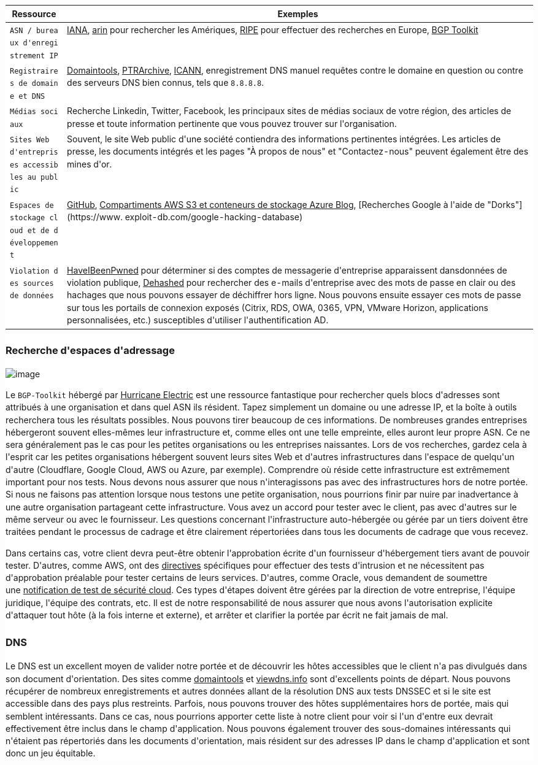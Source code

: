 | Ressource | Exemples |
| --- | --- |
| `ASN / bureaux d'enregistrement IP` | [IANA](https://www.iana.org/), [arin](https://www.arin.net/) pour rechercher les Amériques, [RIPE](https://www.ripe.net/ ) pour effectuer des recherches en Europe, [BGP Toolkit](https://bgp.he.net/) |
| `Registraires de domaine et DNS` | [Domaintools](https://www.domaintools.com/), [PTRArchive](http://ptrarchive.com/), [ICANN](https://lookup.icann.org/lookup), enregistrement DNS manuel requêtes contre le domaine en question ou contre des serveurs DNS bien connus, tels que `8.8.8.8`. |
| `Médias sociaux` | Recherche Linkedin, Twitter, Facebook, les principaux sites de médias sociaux de votre région, des articles de presse et toute information pertinente que vous pouvez trouver sur l'organisation. |
| `Sites Web d'entreprises accessibles au public` | Souvent, le site Web public d'une société contiendra des informations pertinentes intégrées. Les articles de presse, les documents intégrés et les pages "À propos de nous" et "Contactez-nous" peuvent également être des mines d'or. |
| `Espaces de stockage cloud et de développement` | [GitHub](https://github.com/), [Compartiments AWS S3 et conteneurs de stockage Azure Blog](https://grayhatwarfare.com/), [Recherches Google à l'aide de "Dorks"](https://www. exploit-db.com/google-hacking-database) |
| `Violation des sources de données` | [HaveIBeenPwned](https://haveibeenpwned.com/) pour déterminer si des comptes de messagerie d'entreprise apparaissent dansdonnées de violation publique, [Dehashed](https://www.dehashed.com/) pour rechercher des e-mails d'entreprise avec des mots de passe en clair ou des hachages que nous pouvons essayer de déchiffrer hors ligne. Nous pouvons ensuite essayer ces mots de passe sur tous les portails de connexion exposés (Citrix, RDS, OWA, 0365, VPN, VMware Horizon, applications personnalisées, etc.) susceptibles d'utiliser l'authentification AD. |

### Recherche d'espaces d'adressage

![image](https://academy.hackthebox.com/storage/modules/143/bgp-toolkit.png)

Le `BGP-Toolkit` hébergé par [Hurricane Electric](http://he.net/) est une ressource fantastique pour rechercher quels blocs d'adresses sont attribués à une organisation et dans quel ASN ils résident. Tapez simplement un domaine ou une adresse IP, et la boîte à outils recherchera tous les résultats possibles. Nous pouvons tirer beaucoup de ces informations. De nombreuses grandes entreprises hébergeront souvent elles-mêmes leur infrastructure et, comme elles ont une telle empreinte, elles auront leur propre ASN. Ce ne sera généralement pas le cas pour les petites organisations ou les entreprises naissantes. Lors de vos recherches, gardez cela à l'esprit car les petites organisations hébergent souvent leurs sites Web et d'autres infrastructures dans l'espace de quelqu'un d'autre (Cloudflare, Google Cloud, AWS ou Azure, par exemple). Comprendre où réside cette infrastructure est extrêmement important pour nos tests. Nous devons nous assurer que nous n'interagissons pas avec des infrastructures hors de notre portée. Si nous ne faisons pas attention lorsque nous testons une petite organisation, nous pourrions finir par nuire par inadvertance à une autre organisation partageant cette infrastructure. Vous avez un accord pour tester avec le client, pas avec d'autres sur le même serveur ou avec le fournisseur. Les questions concernant l'infrastructure auto-hébergée ou gérée par un tiers doivent être traitées pendant le processus de cadrage et être clairement répertoriées dans tous les documents de cadrage que vous recevez.

Dans certains cas, votre client devra peut-être obtenir l'approbation écrite d'un fournisseur d'hébergement tiers avant de pouvoir tester. D'autres, comme AWS, ont des [directives](https://aws.amazon.com/security/penetration-testing/) spécifiques pour effectuer des tests d'intrusion et ne nécessitent pas d'approbation préalable pour tester certains de leurs services. D'autres, comme Oracle, vous demandent de soumettre une [notification de test de sécurité cloud](https://docs.oracle.com/en-us/iaas/Content/Security/Concepts/security_testing-policy_notification.htm). Ces types d'étapes doivent être gérées par la direction de votre entreprise, l'équipe juridique, l'équipe des contrats, etc. Il est de notre responsabilité de nous assurer que nous avons l'autorisation explicite d'attaquer tout hôte (à la fois interne et externe), et arrêter et clarifier la portée par écrit ne fait jamais de mal.

### DNS

Le DNS est un excellent moyen de valider notre portée et de découvrir les hôtes accessibles que le client n'a pas divulgués dans son document d'orientation. Des sites comme [domaintools](https://whois.domaintools.com/) et [viewdns.info](https://viewdns.info/) sont d'excellents points de départ. Nous pouvons récupérer de nombreux enregistrements et autres données allant de la résolution DNS aux tests DNSSEC et si le site est accessible dans des pays plus restreints. Parfois, nous pouvons trouver des hôtes supplémentaires hors de portée, mais qui semblent intéressants. Dans ce cas, nous pourrions apporter cette liste à notre client pour voir si l'un d'entre eux devrait effectivement être inclus dans le champ d'application. Nous pouvons également trouver des sous-domaines intéressants qui n'étaient pas répertoriés dans les documents d'orientation, mais résident sur des adresses IP dans le champ d'application et sont donc un jeu équitable.

